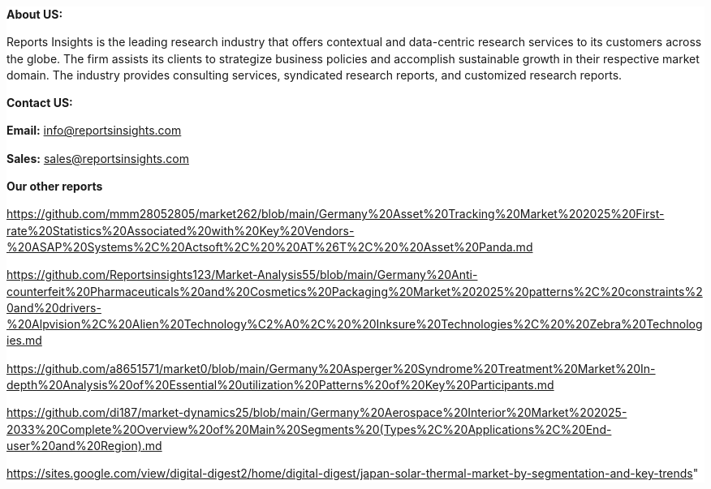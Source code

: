 <strong><strong>About US</strong>:</strong>

Reports Insights is the leading research industry that offers contextual and data-centric research services to its customers across the globe. The firm assists its clients to strategize business policies and accomplish sustainable growth in their respective market domain. The industry provides consulting services, syndicated research reports, and customized research reports.

<strong>Contact US:</strong>

<p class=><b>Email:</b> <a href=mailto:info@reportsinsights.com>info@reportsinsights.com</a></p>
<p class=><b>Sales:</b> <a href=mailto:sales@reportsinsights.com>sales@reportsinsights.com</a></p>

<strong>Our other reports</strong>

<a href=https://github.com/mmm28052805/market262/blob/main/Germany%20Asset%20Tracking%20Market%202025%20First-rate%20Statistics%20Associated%20with%20Key%20Vendors-%20ASAP%20Systems%2C%20Actsoft%2C%20%20AT%26T%2C%20%20Asset%20Panda.md>https://github.com/mmm28052805/market262/blob/main/Germany%20Asset%20Tracking%20Market%202025%20First-rate%20Statistics%20Associated%20with%20Key%20Vendors-%20ASAP%20Systems%2C%20Actsoft%2C%20%20AT%26T%2C%20%20Asset%20Panda.md</a>

<a href=https://github.com/Reportsinsights123/Market-Analysis55/blob/main/Germany%20Anti-counterfeit%20Pharmaceuticals%20and%20Cosmetics%20Packaging%20Market%202025%20patterns%2C%20constraints%20and%20drivers-%20Alpvision%2C%20Alien%20Technology%C2%A0%2C%20%20Inksure%20Technologies%2C%20%20Zebra%20Technologies.md>https://github.com/Reportsinsights123/Market-Analysis55/blob/main/Germany%20Anti-counterfeit%20Pharmaceuticals%20and%20Cosmetics%20Packaging%20Market%202025%20patterns%2C%20constraints%20and%20drivers-%20Alpvision%2C%20Alien%20Technology%C2%A0%2C%20%20Inksure%20Technologies%2C%20%20Zebra%20Technologies.md</a>

<a href=https://github.com/a8651571/market0/blob/main/Germany%20Asperger%20Syndrome%20Treatment%20Market%20In-depth%20Analysis%20of%20Essential%20utilization%20Patterns%20of%20Key%20Participants.md>https://github.com/a8651571/market0/blob/main/Germany%20Asperger%20Syndrome%20Treatment%20Market%20In-depth%20Analysis%20of%20Essential%20utilization%20Patterns%20of%20Key%20Participants.md</a>

<a href=https://github.com/di187/market-dynamics25/blob/main/Germany%20Aerospace%20Interior%20Market%202025-2033%20Complete%20Overview%20of%20Main%20Segments%20(Types%2C%20Applications%2C%20End-user%20and%20Region).md>https://github.com/di187/market-dynamics25/blob/main/Germany%20Aerospace%20Interior%20Market%202025-2033%20Complete%20Overview%20of%20Main%20Segments%20(Types%2C%20Applications%2C%20End-user%20and%20Region).md</a>

<a href=https://sites.google.com/view/digital-digest2/home/digital-digest/japan-solar-thermal-market-by-segmentation-and-key-trends>https://sites.google.com/view/digital-digest2/home/digital-digest/japan-solar-thermal-market-by-segmentation-and-key-trends</a>"
